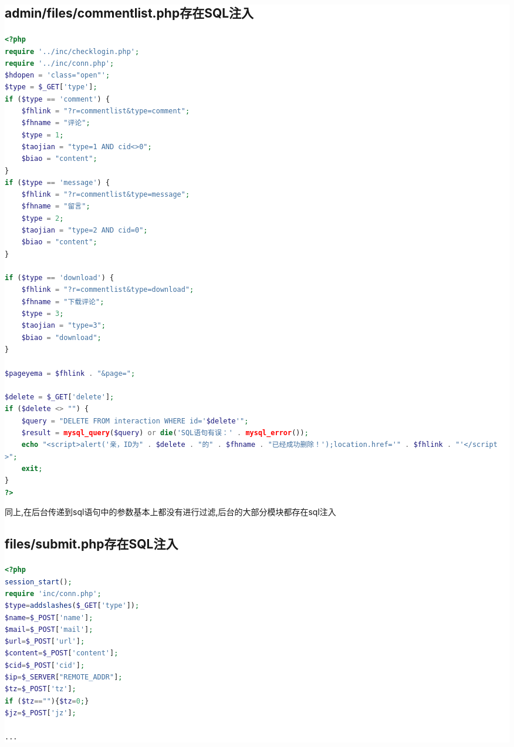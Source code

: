 ## admin/files/commentlist.php存在SQL注入

```php
<?php
require '../inc/checklogin.php';
require '../inc/conn.php';
$hdopen = 'class="open"';
$type = $_GET['type'];
if ($type == 'comment') {
    $fhlink = "?r=commentlist&type=comment";
    $fhname = "评论";
    $type = 1;
    $taojian = "type=1 AND cid<>0";
    $biao = "content";
}
if ($type == 'message') {
    $fhlink = "?r=commentlist&type=message";
    $fhname = "留言";
    $type = 2;
    $taojian = "type=2 AND cid=0";
    $biao = "content";
}

if ($type == 'download') {
    $fhlink = "?r=commentlist&type=download";
    $fhname = "下载评论";
    $type = 3;
    $taojian = "type=3";
    $biao = "download";
}

$pageyema = $fhlink . "&page=";

$delete = $_GET['delete'];
if ($delete <> "") {
    $query = "DELETE FROM interaction WHERE id='$delete'";
    $result = mysql_query($query) or die('SQL语句有误：' . mysql_error());
    echo "<script>alert('亲，ID为" . $delete . "的" . $fhname . "已经成功删除！');location.href='" . $fhlink . "'</script>";
    exit;
}
?>
```

同上,在后台传递到sql语句中的参数基本上都没有进行过滤,后台的大部分模块都存在sql注入

## files/submit.php存在SQL注入

```php
<?php
session_start();
require 'inc/conn.php';
$type=addslashes($_GET['type']);
$name=$_POST['name'];
$mail=$_POST['mail'];
$url=$_POST['url'];
$content=$_POST['content'];
$cid=$_POST['cid'];
$ip=$_SERVER["REMOTE_ADDR"];
$tz=$_POST['tz'];
if ($tz==""){$tz=0;}
$jz=$_POST['jz'];

...
```